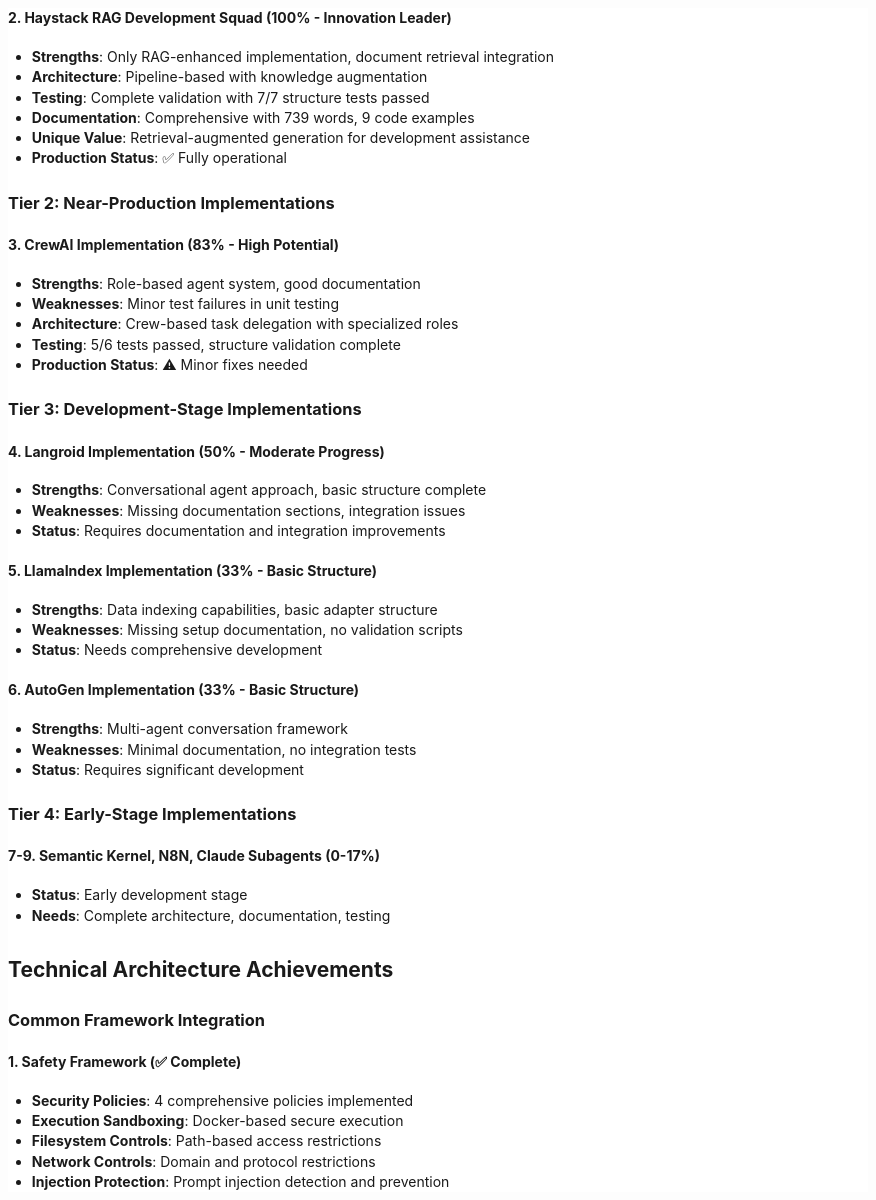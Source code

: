 #### 2. Haystack RAG Development Squad (100% - Innovation Leader)
- **Strengths**: Only RAG-enhanced implementation, document retrieval integration
- **Architecture**: Pipeline-based with knowledge augmentation
- **Testing**: Complete validation with 7/7 structure tests passed
- **Documentation**: Comprehensive with 739 words, 9 code examples
- **Unique Value**: Retrieval-augmented generation for development assistance
- **Production Status**: ✅ Fully operational

### Tier 2: Near-Production Implementations

#### 3. CrewAI Implementation (83% - High Potential)
- **Strengths**: Role-based agent system, good documentation
- **Weaknesses**: Minor test failures in unit testing
- **Architecture**: Crew-based task delegation with specialized roles
- **Testing**: 5/6 tests passed, structure validation complete
- **Production Status**: ⚠️ Minor fixes needed

### Tier 3: Development-Stage Implementations

#### 4. Langroid Implementation (50% - Moderate Progress)
- **Strengths**: Conversational agent approach, basic structure complete
- **Weaknesses**: Missing documentation sections, integration issues
- **Status**: Requires documentation and integration improvements

#### 5. LlamaIndex Implementation (33% - Basic Structure)
- **Strengths**: Data indexing capabilities, basic adapter structure
- **Weaknesses**: Missing setup documentation, no validation scripts
- **Status**: Needs comprehensive development

#### 6. AutoGen Implementation (33% - Basic Structure)
- **Strengths**: Multi-agent conversation framework
- **Weaknesses**: Minimal documentation, no integration tests
- **Status**: Requires significant development

### Tier 4: Early-Stage Implementations

#### 7-9. Semantic Kernel, N8N, Claude Subagents (0-17%)
- **Status**: Early development stage
- **Needs**: Complete architecture, documentation, testing

## Technical Architecture Achievements

### Common Framework Integration

#### 1. Safety Framework (✅ Complete)
- **Security Policies**: 4 comprehensive policies implemented
- **Execution Sandboxing**: Docker-based secure execution
- **Filesystem Controls**: Path-based access restrictions
- **Network Controls**: Domain and protocol restrictions
- **Injection Protection**: Prompt injection detection and prevention
